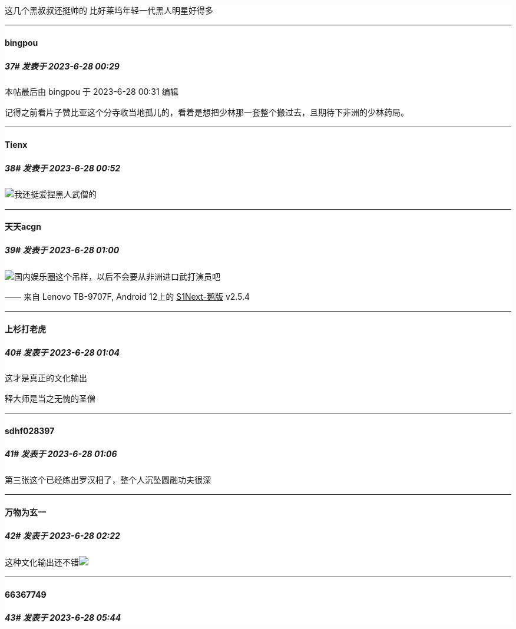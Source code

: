 这几个黑叔叔还挺帅的
比好莱坞年轻一代黑人明星好得多

*****

####  bingpou  
##### 37#       发表于 2023-6-28 00:29

 本帖最后由 bingpou 于 2023-6-28 00:31 编辑 

记得之前看片子赞比亚这个分寺收当地孤儿的，看着是想把少林那一套整个搬过去，且期待下非洲的少林药局。

*****

####  Tienx  
##### 38#       发表于 2023-6-28 00:52

<img src="https://static.saraba1st.com/image/smiley/face2017/067.png" referrerpolicy="no-referrer">我还挺爱捏黑人武僧的

*****

####  天天acgn  
##### 39#       发表于 2023-6-28 01:00

<img src="https://static.saraba1st.com/image/smiley/face2017/067.png" referrerpolicy="no-referrer">国内娱乐圈这个吊样，以后不会要从非洲进口武打演员吧

—— 来自 Lenovo TB-9707F, Android 12上的 [S1Next-鹅版](https://github.com/ykrank/S1-Next/releases) v2.5.4

*****

####  上杉打老虎  
##### 40#       发表于 2023-6-28 01:04

这才是真正的文化输出

释大师是当之无愧的圣僧

*****

####  sdhf028397  
##### 41#       发表于 2023-6-28 01:06

第三张这个已经练出罗汉相了，整个人沉坠圆融功夫很深

*****

####  万物为玄一  
##### 42#       发表于 2023-6-28 02:22

这种文化输出还不错<img src="https://static.saraba1st.com/image/smiley/face2017/037.png" referrerpolicy="no-referrer">

*****

####  66367749  
##### 43#       发表于 2023-6-28 05:44
